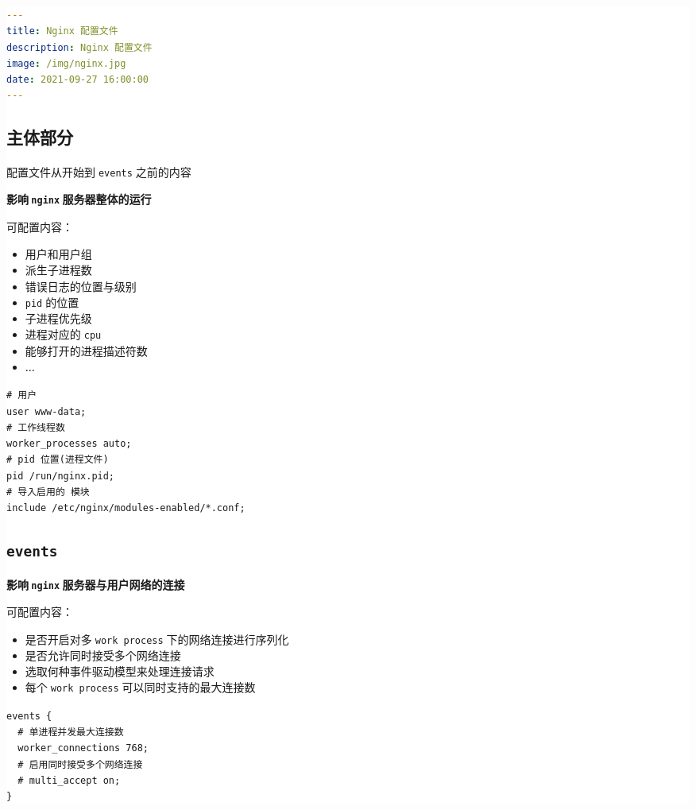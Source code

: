 ```yaml
---
title: Nginx 配置文件
description: Nginx 配置文件
image: /img/nginx.jpg
date: 2021-09-27 16:00:00
---
```



## 主体部分

配置文件从开始到 `events` 之前的内容

**影响 `nginx` 服务器整体的运⾏**

可配置内容：
  - 用户和用户组
  - 派生子进程数
  - 错误日志的位置与级别
  - `pid` 的位置
  - 子进程优先级
  - 进程对应的 `cpu`
  - 能够打开的进程描述符数
  - ...

```nginx
# 用户
user www-data;
# 工作线程数
worker_processes auto; 
# pid 位置(进程文件)
pid /run/nginx.pid;
# 导入启用的 模块
include /etc/nginx/modules-enabled/*.conf;
```

## `events`

**影响 `nginx` 服务器与用户网络的连接**

可配置内容：
  - 是否开启对多 `work process` 下的网络连接进行序列化
  - 是否允许同时接受多个网络连接
  - 选取何种事件驱动模型来处理连接请求
  - 每个 `work process` 可以同时支持的最大连接数

```nginx
events {
  # 单进程并发最大连接数
  worker_connections 768;
  # 启用同时接受多个网络连接
  # multi_accept on;
}
```
